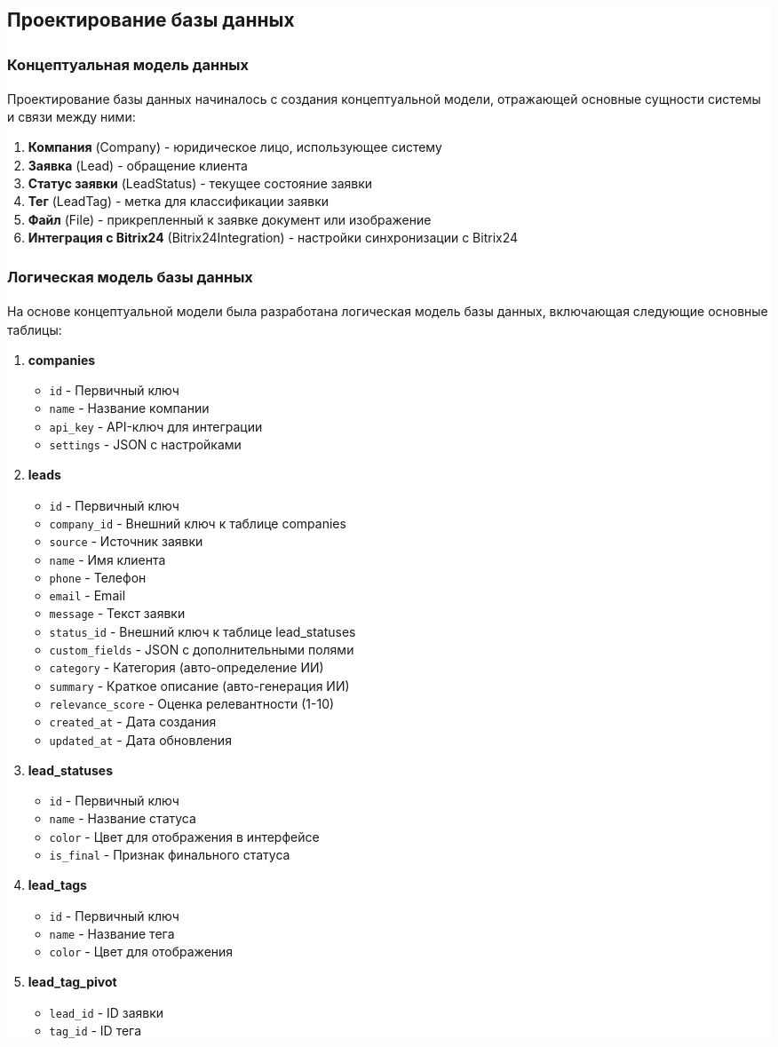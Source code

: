 ## Проектирование базы данных

### Концептуальная модель данных

Проектирование базы данных начиналось с создания концептуальной модели, отражающей основные сущности системы и связи между ними:

1. **Компания** (Company) - юридическое лицо, использующее систему
2. **Заявка** (Lead) - обращение клиента
3. **Статус заявки** (LeadStatus) - текущее состояние заявки
4. **Тег** (LeadTag) - метка для классификации заявки
5. **Файл** (File) - прикрепленный к заявке документ или изображение
6. **Интеграция с Bitrix24** (Bitrix24Integration) - настройки синхронизации с Bitrix24

### Логическая модель базы данных

На основе концептуальной модели была разработана логическая модель базы данных, включающая следующие основные таблицы:

1. **companies**
   - `id` - Первичный ключ
   - `name` - Название компании
   - `api_key` - API-ключ для интеграции
   - `settings` - JSON с настройками

2. **leads**
   - `id` - Первичный ключ
   - `company_id` - Внешний ключ к таблице companies
   - `source` - Источник заявки
   - `name` - Имя клиента
   - `phone` - Телефон
   - `email` - Email
   - `message` - Текст заявки
   - `status_id` - Внешний ключ к таблице lead_statuses
   - `custom_fields` - JSON с дополнительными полями
   - `category` - Категория (авто-определение ИИ)
   - `summary` - Краткое описание (авто-генерация ИИ)
   - `relevance_score` - Оценка релевантности (1-10)
   - `created_at` - Дата создания
   - `updated_at` - Дата обновления

3. **lead_statuses**
   - `id` - Первичный ключ
   - `name` - Название статуса
   - `color` - Цвет для отображения в интерфейсе
   - `is_final` - Признак финального статуса

4. **lead_tags**
   - `id` - Первичный ключ
   - `name` - Название тега
   - `color` - Цвет для отображения

5. **lead_tag_pivot**
   - `lead_id` - ID заявки
   - `tag_id` - ID тега
